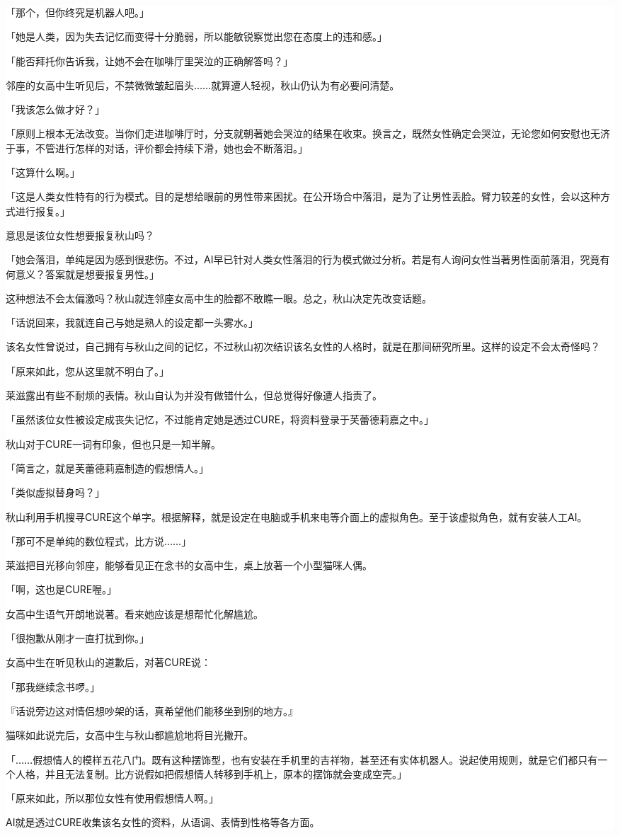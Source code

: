 「那个，但你终究是机器人吧。」

「她是人类，因为失去记忆而变得十分脆弱，所以能敏锐察觉出您在态度上的违和感。」

「能否拜托你告诉我，让她不会在咖啡厅里哭泣的正确解答吗？」

邻座的女高中生听见后，不禁微微皱起眉头……就算遭人轻视，秋山仍认为有必要问清楚。

「我该怎么做才好？」

「原则上根本无法改变。当你们走进咖啡厅时，分支就朝著她会哭泣的结果在收束。换言之，既然女性确定会哭泣，无论您如何安慰也无济于事，不管进行怎样的对话，评价都会持续下滑，她也会不断落泪。」

「这算什么啊。」

「这是人类女性特有的行为模式。目的是想给眼前的男性带来困扰。在公开场合中落泪，是为了让男性丢脸。臂力较差的女性，会以这种方式进行报复。」

意思是该位女性想要报复秋山吗？

「她会落泪，单纯是因为感到很悲伤。不过，AI早已针对人类女性落泪的行为模式做过分析。若是有人询问女性当著男性面前落泪，究竟有何意义？答案就是想要报复男性。」

这种想法不会太偏激吗？秋山就连邻座女高中生的脸都不敢瞧一眼。总之，秋山决定先改变话题。

「话说回来，我就连自己与她是熟人的设定都一头雾水。」

该名女性曾说过，自己拥有与秋山之间的记忆，不过秋山初次结识该名女性的人格时，就是在那间研究所里。这样的设定不会太奇怪吗？

「原来如此，您从这里就不明白了。」

莱滋露出有些不耐烦的表情。秋山自认为并没有做错什么，但总觉得好像遭人指责了。

「虽然该位女性被设定成丧失记忆，不过能肯定她是透过CURE，将资料登录于芙蕾德莉嘉之中。」

秋山对于CURE一词有印象，但也只是一知半解。

「简言之，就是芙蕾德莉嘉制造的假想情人。」

「类似虚拟替身吗？」

秋山利用手机搜寻CURE这个单字。根据解释，就是设定在电脑或手机来电等介面上的虚拟角色。至于该虚拟角色，就有安装人工AI。

「那可不是单纯的数位程式，比方说……」

莱滋把目光移向邻座，能够看见正在念书的女高中生，桌上放著一个小型猫咪人偶。

「啊，这也是CURE喔。」

女高中生语气开朗地说著。看来她应该是想帮忙化解尴尬。

「很抱歉从刚才一直打扰到你。」

女高中生在听见秋山的道歉后，对著CURE说：

「那我继续念书啰。」

『话说旁边这对情侣想吵架的话，真希望他们能移坐到别的地方。』

猫咪如此说完后，女高中生与秋山都尴尬地将目光撇开。

「……假想情人的模样五花八门。既有这种摆饰型，也有安装在手机里的吉祥物，甚至还有实体机器人。说起使用规则，就是它们都只有一个人格，并且无法复制。比方说假如把假想情人转移到手机上，原本的摆饰就会变成空壳。」

「原来如此，所以那位女性有使用假想情人啊。」

AI就是透过CURE收集该名女性的资料，从语调、表情到性格等各方面。
